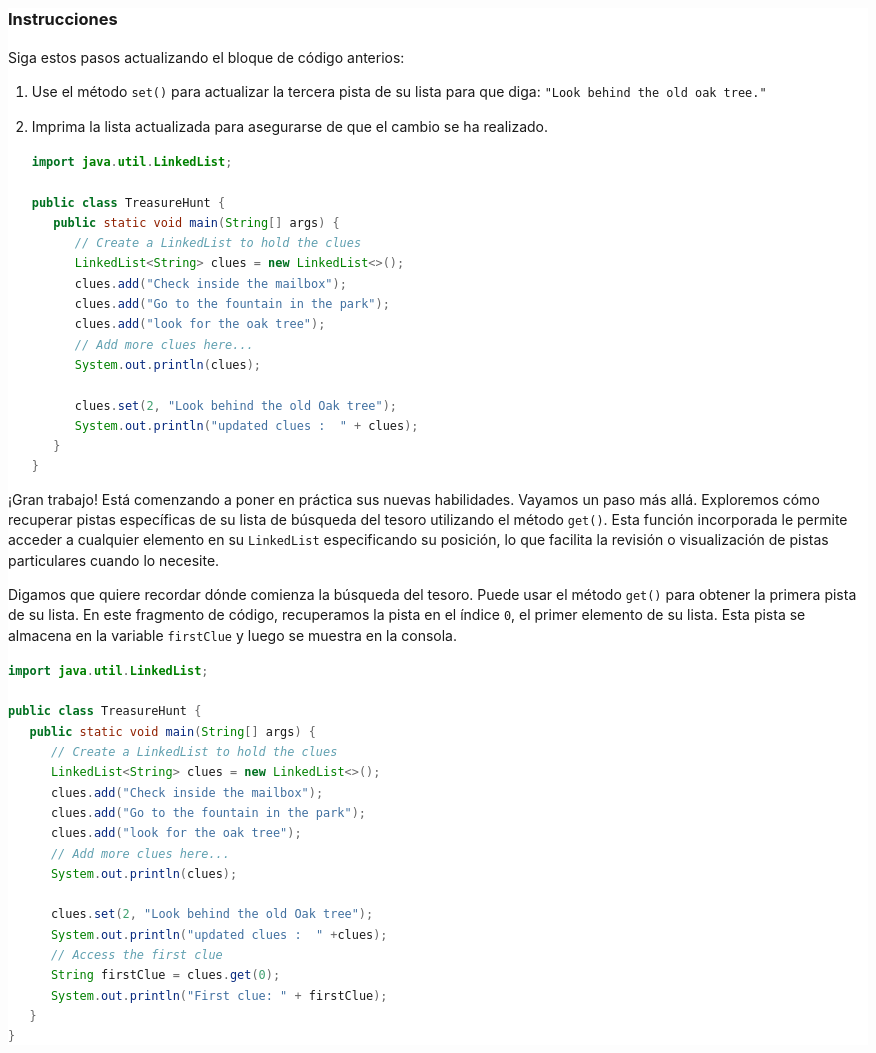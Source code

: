 ### Instrucciones

Siga estos pasos actualizando el bloque de código anterios:
1. Use el método `set()` para actualizar la tercera pista de su lista para que diga: `"Look behind the old oak tree."`
2. Imprima la lista actualizada para asegurarse de que el cambio se ha realizado.
   
   ```java
   import java.util.LinkedList;

   public class TreasureHunt {
      public static void main(String[] args) {
         // Create a LinkedList to hold the clues
         LinkedList<String> clues = new LinkedList<>();
         clues.add("Check inside the mailbox");
         clues.add("Go to the fountain in the park");
         clues.add("look for the oak tree");
         // Add more clues here...
         System.out.println(clues);

         clues.set(2, "Look behind the old Oak tree");
         System.out.println("updated clues :  " + clues);
      }
   }
   ```

¡Gran trabajo! Está comenzando a poner en práctica sus nuevas habilidades. Vayamos un paso más allá. Exploremos cómo recuperar pistas específicas de su lista de búsqueda del tesoro utilizando el método `get()`. Esta función incorporada le permite acceder a cualquier elemento en su `LinkedList` especificando su posición, lo que facilita la revisión o visualización de pistas particulares cuando lo necesite.

Digamos que quiere recordar dónde comienza la búsqueda del tesoro. Puede usar el método `get()` para obtener la primera pista de su lista. En este fragmento de código, recuperamos la pista en el índice `0`, el primer elemento de su lista. Esta pista se almacena en la variable `firstClue` y luego se muestra en la consola.

```java
import java.util.LinkedList;

public class TreasureHunt {
   public static void main(String[] args) {
      // Create a LinkedList to hold the clues
      LinkedList<String> clues = new LinkedList<>();
      clues.add("Check inside the mailbox");
      clues.add("Go to the fountain in the park");
      clues.add("look for the oak tree");
      // Add more clues here...
      System.out.println(clues);

      clues.set(2, "Look behind the old Oak tree");
      System.out.println("updated clues :  " +clues);
      // Access the first clue
      String firstClue = clues.get(0);
      System.out.println("First clue: " + firstClue);
   }
}
```
